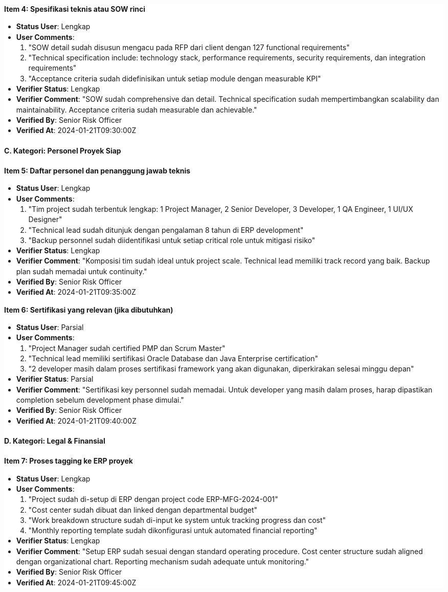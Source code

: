 **Item 4: Spesifikasi teknis atau SOW rinci**
- **Status User**: Lengkap
- **User Comments**:
  1. "SOW detail sudah disusun mengacu pada RFP dari client dengan 127 functional requirements"
  2. "Technical specification include: technology stack, performance requirements, security requirements, dan integration requirements"
  3. "Acceptance criteria sudah didefinisikan untuk setiap module dengan measurable KPI"
- **Verifier Status**: Lengkap
- **Verifier Comment**: "SOW sudah comprehensive dan detail. Technical specification sudah mempertimbangkan scalability dan maintainability. Acceptance criteria sudah measurable dan achievable."
- **Verified By**: Senior Risk Officer
- **Verified At**: 2024-01-21T09:30:00Z

#### C. Kategori: Personel Proyek Siap

**Item 5: Daftar personel dan penanggung jawab teknis**
- **Status User**: Lengkap  
- **User Comments**:
  1. "Tim project sudah terbentuk lengkap: 1 Project Manager, 2 Senior Developer, 3 Developer, 1 QA Engineer, 1 UI/UX Designer"
  2. "Technical lead sudah ditunjuk dengan pengalaman 8 tahun di ERP development"
  3. "Backup personnel sudah diidentifikasi untuk setiap critical role untuk mitigasi risiko"
- **Verifier Status**: Lengkap
- **Verifier Comment**: "Komposisi tim sudah ideal untuk project scale. Technical lead memiliki track record yang baik. Backup plan sudah memadai untuk continuity."
- **Verified By**: Senior Risk Officer
- **Verified At**: 2024-01-21T09:35:00Z

**Item 6: Sertifikasi yang relevan (jika dibutuhkan)**
- **Status User**: Parsial
- **User Comments**:
  1. "Project Manager sudah certified PMP dan Scrum Master"
  2. "Technical lead memiliki sertifikasi Oracle Database dan Java Enterprise certification"
  3. "2 developer masih dalam proses sertifikasi framework yang akan digunakan, diperkirakan selesai minggu depan"
- **Verifier Status**: Parsial
- **Verifier Comment**: "Sertifikasi key personnel sudah memadai. Untuk developer yang masih dalam proses, harap dipastikan completion sebelum development phase dimulai."
- **Verified By**: Senior Risk Officer
- **Verified At**: 2024-01-21T09:40:00Z

#### D. Kategori: Legal & Finansial

**Item 7: Proses tagging ke ERP proyek**
- **Status User**: Lengkap
- **User Comments**:
  1. "Project sudah di-setup di ERP dengan project code ERP-MFG-2024-001"
  2. "Cost center sudah dibuat dan linked dengan departmental budget"
  3. "Work breakdown structure sudah di-input ke system untuk tracking progress dan cost"
  4. "Monthly reporting template sudah dikonfigurasi untuk automated financial reporting"
- **Verifier Status**: Lengkap
- **Verifier Comment**: "Setup ERP sudah sesuai dengan standard operating procedure. Cost center structure sudah aligned dengan organizational chart. Reporting mechanism sudah adequate untuk monitoring."
- **Verified By**: Senior Risk Officer
- **Verified At**: 2024-01-21T09:45:00Z
